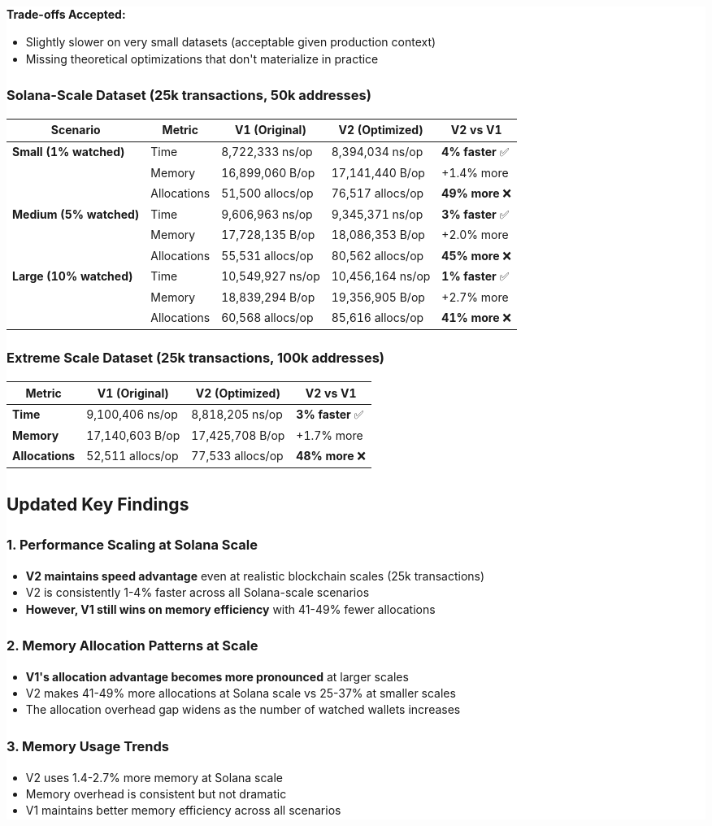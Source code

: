 **Trade-offs Accepted:**
- Slightly slower on very small datasets (acceptable given production context)
- Missing theoretical optimizations that don't materialize in practice

### Solana-Scale Dataset (25k transactions, 50k addresses)

| Scenario | Metric | V1 (Original) | V2 (Optimized) | V2 vs V1 |
|----------|--------|---------------|----------------|----------|
| **Small (1% watched)** | Time | 8,722,333 ns/op | 8,394,034 ns/op | **4% faster** ✅ |
| | Memory | 16,899,060 B/op | 17,141,440 B/op | +1.4% more |
| | Allocations | 51,500 allocs/op | 76,517 allocs/op | **49% more** ❌ |
| **Medium (5% watched)** | Time | 9,606,963 ns/op | 9,345,371 ns/op | **3% faster** ✅ |
| | Memory | 17,728,135 B/op | 18,086,353 B/op | +2.0% more |
| | Allocations | 55,531 allocs/op | 80,562 allocs/op | **45% more** ❌ |
| **Large (10% watched)** | Time | 10,549,927 ns/op | 10,456,164 ns/op | **1% faster** ✅ |
| | Memory | 18,839,294 B/op | 19,356,905 B/op | +2.7% more |
| | Allocations | 60,568 allocs/op | 85,616 allocs/op | **41% more** ❌ |

### Extreme Scale Dataset (25k transactions, 100k addresses)

| Metric | V1 (Original) | V2 (Optimized) | V2 vs V1 |
|--------|---------------|----------------|----------|
| **Time** | 9,100,406 ns/op | 8,818,205 ns/op | **3% faster** ✅ |
| **Memory** | 17,140,603 B/op | 17,425,708 B/op | +1.7% more |
| **Allocations** | 52,511 allocs/op | 77,533 allocs/op | **48% more** ❌ |

## Updated Key Findings

### 1. Performance Scaling at Solana Scale
- **V2 maintains speed advantage** even at realistic blockchain scales (25k transactions)
- V2 is consistently 1-4% faster across all Solana-scale scenarios
- **However, V1 still wins on memory efficiency** with 41-49% fewer allocations

### 2. Memory Allocation Patterns at Scale
- **V1's allocation advantage becomes more pronounced** at larger scales
- V2 makes 41-49% more allocations at Solana scale vs 25-37% at smaller scales
- The allocation overhead gap widens as the number of watched wallets increases

### 3. Memory Usage Trends
- V2 uses 1.4-2.7% more memory at Solana scale
- Memory overhead is consistent but not dramatic
- V1 maintains better memory efficiency across all scenarios
